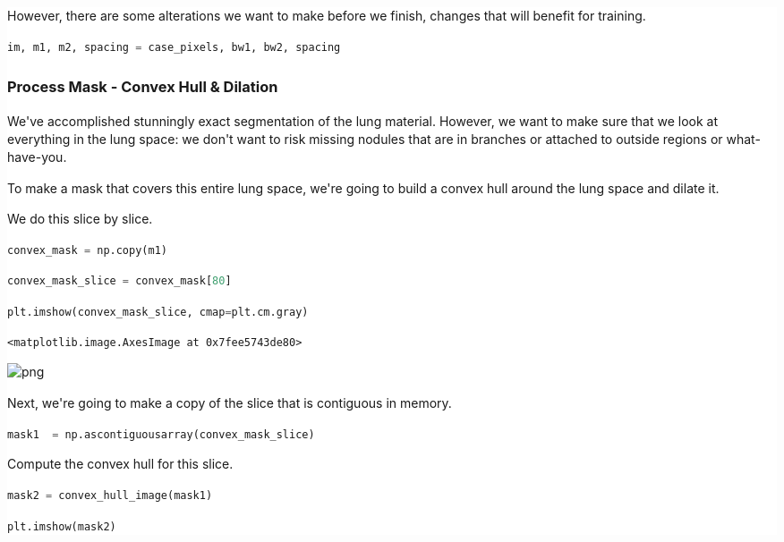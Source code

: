 However, there are some alterations we want to make before we finish, changes that will benefit for training.


```python
im, m1, m2, spacing = case_pixels, bw1, bw2, spacing
```

### Process Mask - Convex Hull & Dilation

We've accomplished stunningly exact segmentation of the lung material. However, we want to make sure that we look at everything in the lung space: we don't want to risk missing nodules that are in branches or attached to outside regions or what-have-you.

To make a mask that covers this entire lung space, we're going to build a convex hull around the lung space and dilate it.

We do this slice by slice.


```python
convex_mask = np.copy(m1)
```


```python
convex_mask_slice = convex_mask[80]
```


```python
plt.imshow(convex_mask_slice, cmap=plt.cm.gray)
```




    <matplotlib.image.AxesImage at 0x7fee5743de80>




![png](output_417_1.png)


Next, we're going to make a copy of the slice that is contiguous in memory.


```python
mask1  = np.ascontiguousarray(convex_mask_slice)
```

Compute the convex hull for this slice.


```python
mask2 = convex_hull_image(mask1)
```


```python
plt.imshow(mask2)
```



